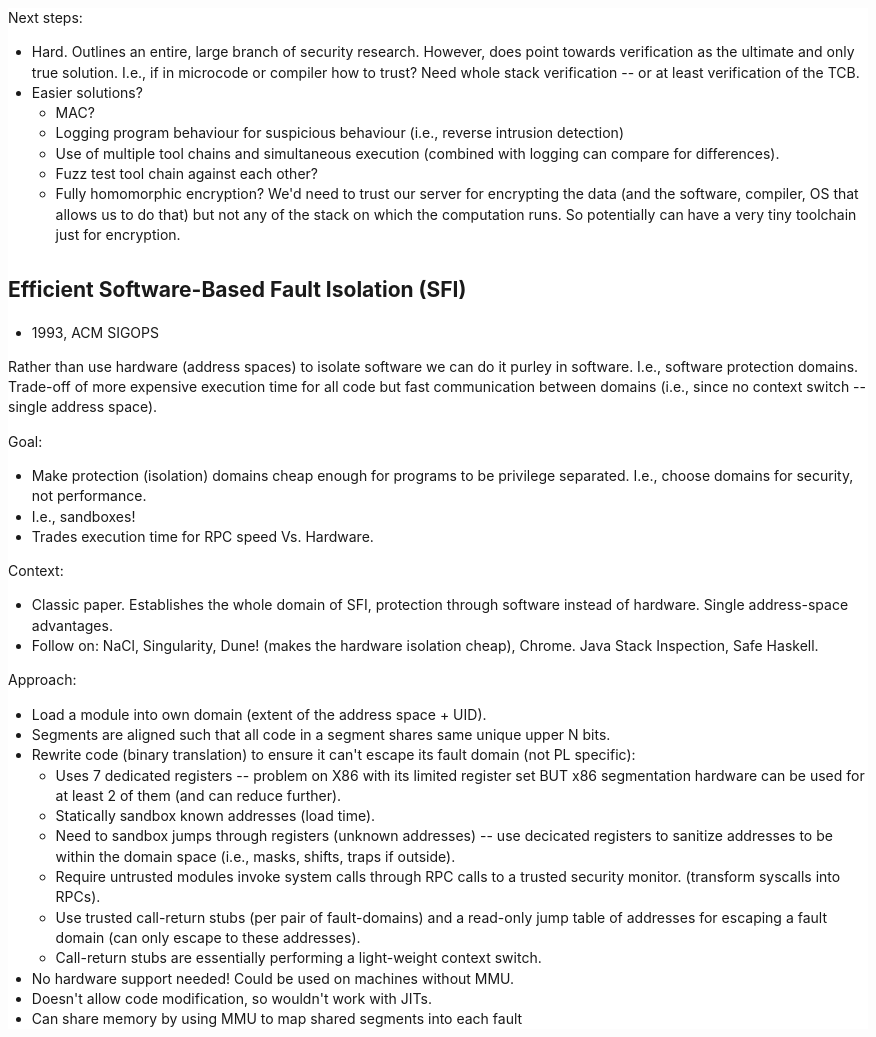 Next steps:
* Hard. Outlines an entire, large branch of security research.
  However, does point towards verification as the ultimate and only
  true solution. I.e., if in microcode or compiler how to trust? Need
  whole stack verification -- or at least verification of the TCB.
* Easier solutions?
  * MAC?
  * Logging program behaviour for suspicious behaviour (i.e., reverse
    intrusion detection)
  * Use of multiple tool chains and simultaneous execution (combined
    with logging can compare for differences).
  * Fuzz test tool chain against each other?
  * Fully homomorphic encryption? We'd need to trust our server for
    encrypting the data (and the software, compiler, OS that allows us
    to do that) but not any of the stack on which the computation
    runs. So potentially can have a very tiny toolchain just for
    encryption.


## Efficient Software-Based Fault Isolation (SFI)

*  1993, ACM SIGOPS

Rather than use hardware (address spaces) to isolate software we can
do it purley in software. I.e., software protection domains. Trade-off
of more expensive execution time for all code but fast communication
between domains (i.e., since no context switch -- single address
space).

Goal:
* Make protection (isolation) domains cheap enough for programs to be
  privilege separated. I.e., choose domains for security, not
  performance.
* I.e., sandboxes!
* Trades execution time for RPC speed Vs. Hardware.

Context:
* Classic paper. Establishes the whole domain of SFI, protection
  through software instead of hardware. Single address-space
  advantages.
* Follow on: NaCl, Singularity, Dune! (makes the hardware isolation
  cheap), Chrome. Java Stack Inspection, Safe Haskell.

Approach:
* Load a module into own domain (extent of the address space + UID).
* Segments are aligned such that all code in a segment shares same
  unique upper N bits.
* Rewrite code (binary translation) to ensure it can't escape its
  fault domain (not PL specific):
  * Uses 7 dedicated registers -- problem on X86 with its limited
    register set BUT x86 segmentation hardware can be used for at
    least 2 of them (and can reduce further).
  * Statically sandbox known addresses (load time).
  * Need to sandbox jumps through registers (unknown addresses) -- use
    decicated registers to sanitize addresses to be within the domain
    space (i.e., masks, shifts, traps if outside).
  * Require untrusted modules invoke system calls through RPC calls to
    a trusted security monitor. (transform syscalls into RPCs).
  * Use trusted call-return stubs (per pair of fault-domains) and a
    read-only jump table of addresses for escaping a fault domain (can
    only escape to these addresses).
  * Call-return stubs are essentially performing a light-weight
    context switch.
* No hardware support needed! Could be used on machines without MMU.
* Doesn't allow code modification, so wouldn't work with JITs.
* Can share memory by using MMU to map shared segments into each fault
